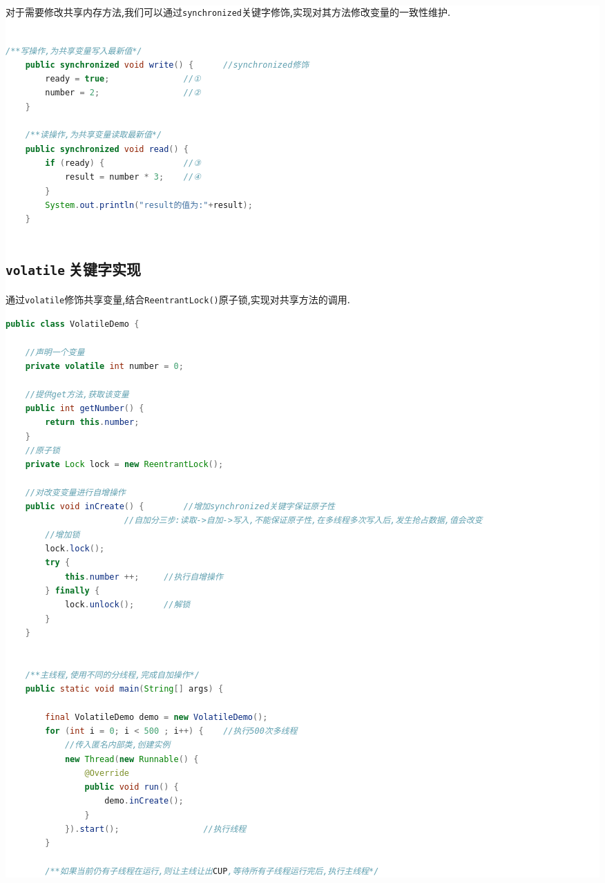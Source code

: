 对于需要修改共享内存方法,我们可以通过`synchronized`关键字修饰,实现对其方法修改变量的一致性维护.

``` java

/**写操作,为共享变量写入最新值*/
	public synchronized void write() {		//synchronized修饰
		ready = true;				//①
		number = 2;					//②
	}
	
	/**读操作,为共享变量读取最新值*/
	public synchronized void read() {
		if (ready) {				//③
			result = number * 3;	//④	
		}
		System.out.println("result的值为:"+result);
	}
	
```

## `volatile` 关键字实现
通过`volatile`修饰共享变量,结合`ReentrantLock()`原子锁,实现对共享方法的调用.

``` java
public class VolatileDemo {

	//声明一个变量
	private volatile int number = 0;
	
	//提供get方法,获取该变量
	public int getNumber() {
		return this.number;
	}
	//原子锁
	private Lock lock = new ReentrantLock();
	
	//对改变变量进行自增操作
	public void inCreate() {		//增加synchronized关键字保证原子性
						//自加分三步:读取->自加->写入,不能保证原子性,在多线程多次写入后,发生抢占数据,值会改变
		//增加锁
		lock.lock();
		try {
			this.number ++;		//执行自增操作
		} finally {
			lock.unlock();		//解锁
		}
	}
	
	
	/**主线程,使用不同的分线程,完成自加操作*/
	public static void main(String[] args) {
		
		final VolatileDemo demo = new VolatileDemo();
		for (int i = 0; i < 500	; i++) {	//执行500次多线程
			//传入匿名内部类,创建实例
			new Thread(new Runnable() {
				@Override
				public void run() {
					demo.inCreate();
				}
			}).start();					//执行线程
		}
		
		/**如果当前仍有子线程在运行,则让主线让出CUP,等待所有子线程运行完后,执行主线程*/
```